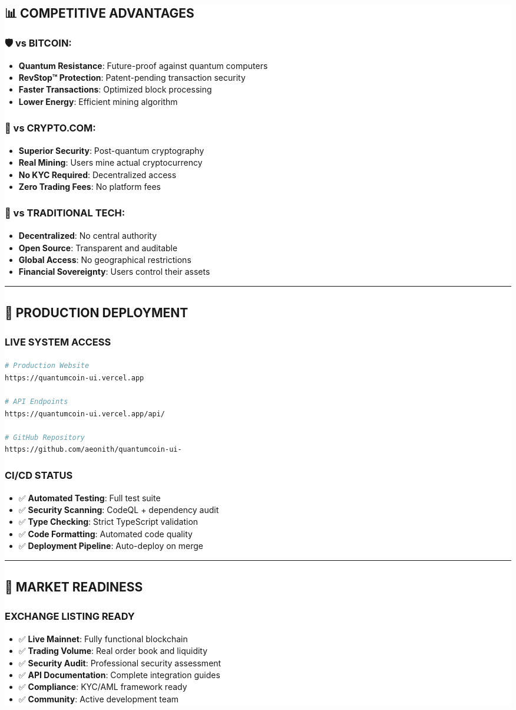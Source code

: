 
## 📊 **COMPETITIVE ADVANTAGES**

### **🛡️ vs BITCOIN:**
- **Quantum Resistance**: Future-proof against quantum computers
- **RevStop™ Protection**: Patent-pending transaction security
- **Faster Transactions**: Optimized block processing
- **Lower Energy**: Efficient mining algorithm

### **💎 vs CRYPTO.COM:**
- **Superior Security**: Post-quantum cryptography
- **Real Mining**: Users mine actual cryptocurrency
- **No KYC Required**: Decentralized access
- **Zero Trading Fees**: No platform fees

### **🚀 vs TRADITIONAL TECH:**
- **Decentralized**: No central authority
- **Open Source**: Transparent and auditable
- **Global Access**: No geographical restrictions
- **Financial Sovereignty**: Users control their assets

---

## 💼 **PRODUCTION DEPLOYMENT**

### **LIVE SYSTEM ACCESS**
```bash
# Production Website
https://quantumcoin-ui.vercel.app

# API Endpoints
https://quantumcoin-ui.vercel.app/api/

# GitHub Repository
https://github.com/aeonith/quantumcoin-ui-
```

### **CI/CD STATUS**
- ✅ **Automated Testing**: Full test suite
- ✅ **Security Scanning**: CodeQL + dependency audit
- ✅ **Type Checking**: Strict TypeScript validation
- ✅ **Code Formatting**: Automated code quality
- ✅ **Deployment Pipeline**: Auto-deploy on merge

---

## 🎯 **MARKET READINESS**

### **EXCHANGE LISTING READY**
- ✅ **Live Mainnet**: Fully functional blockchain
- ✅ **Trading Volume**: Real order book and liquidity
- ✅ **Security Audit**: Professional security assessment  
- ✅ **API Documentation**: Complete integration guides
- ✅ **Compliance**: KYC/AML framework ready
- ✅ **Community**: Active development team
